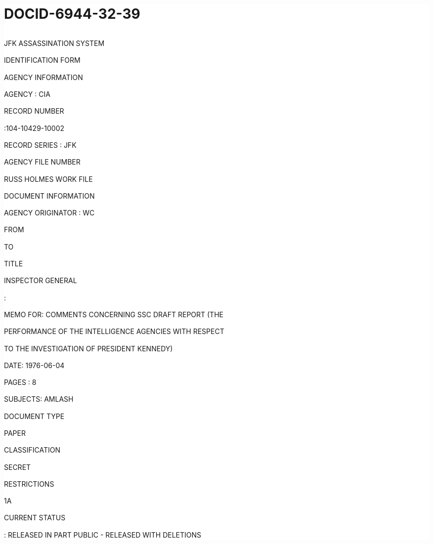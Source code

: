 # DOCID-6944-32-39

##
JFK ASSASSINATION SYSTEM

IDENTIFICATION FORM

AGENCY INFORMATION

AGENCY : CIA

RECORD NUMBER

:104-10429-10002

RECORD SERIES : JFK

AGENCY FILE NUMBER

RUSS HOLMES WORK FILE

DOCUMENT INFORMATION

AGENCY ORIGINATOR : WC

FROM

TO

TITLE

INSPECTOR GENERAL

:

MEMO FOR: COMMENTS CONCERNING SSC DRAFT REPORT (THE

PERFORMANCE OF THE INTELLIGENCE AGENCIES WITH RESPECT

TO THE INVESTIGATION OF PRESIDENT KENNEDY)

DATE: 1976-06-04

PAGES : 8

SUBJECTS: AMLASH

DOCUMENT TYPE

PAPER

CLASSIFICATION

SECRET

RESTRICTIONS

1A

CURRENT STATUS

: RELEASED IN PART PUBLIC - RELEASED WITH DELETIONS
